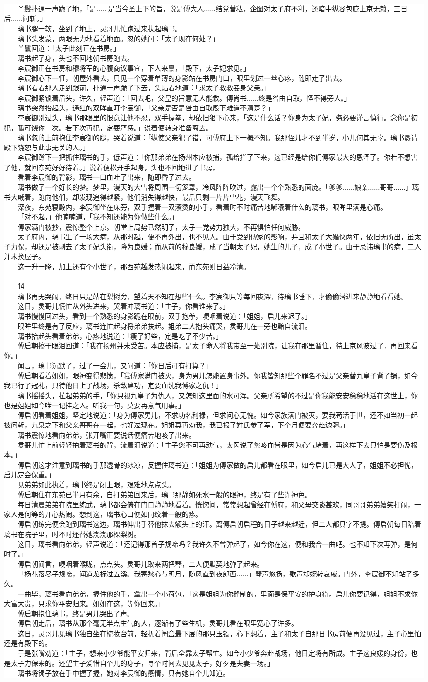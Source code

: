 &emsp;&emsp;丫鬟扑通一声跪了地，「是……是当今圣上下的旨，说是傅大人……结党营私，企图对太子府不利，还暗中纵容包庇上京无赖，三日后……问斩。」  
&emsp;&emsp;璃书腿一软，坐到了地上，灵哥儿忙跑过来扶起璃书。  
&emsp;&emsp;璃书头发蒙，两眼无力地看着地面。忽的她问：「太子现在何处？」  
&emsp;&emsp;丫鬟回道：「太子此刻正在书房。」  
&emsp;&emsp;璃书起了身，头也不回地朝书房跑去。  
&emsp;&emsp;李宸御正在书房和穆将军的心腹商议事宜，下人来禀，「殿下，太子妃求见。」  
&emsp;&emsp;李宸御心下一怔，朝屋外看去，只见一个穿着单薄的身影站在书房门口，眼里划过一丝心疼，随即走了出去。  
&emsp;&emsp;璃书看着那人走到跟前，扑通一声跪了下去，头贴着地道：「求太子救救妾身父亲。」  
&emsp;&emsp;李宸御紧锁着眉头，许久，轻声道：「回去吧，父皇的旨意无人能救。傅尚书……终是咎由自取，怪不得旁人。」  
&emsp;&emsp;璃书突然抬起头，通红的双眸直盯李宸御，「父亲是否是咎由自取殿下难道不清楚？」  
&emsp;&emsp;李宸御别过头，璃书那眼里的恨意让他不忍，双手握拳，却依旧狠下心来，「这是什么话？你身为太子妃，务必要谨言慎行。念你是初犯，孤可饶你一次。若下次再犯，定要严惩。」说着便转身准备离去。  
&emsp;&emsp;璃书忽的上前抱住李宸御的腿，哭着说道：「纵使父亲犯了错，可傅府上下一概不知。我那侄儿才不到半岁，小儿何其无辜。璃书恳请殿下饶恕与此事无关的人。」  
&emsp;&emsp;李宸御蹲下一把抓住璃书的手，低声道：「你那弟弟在扬州本应被捕，孤给拦了下来，这已经是给你们傅家最大的恩泽了。你若不想害了他，就回东苑好好待着。」说着便松开手起身，头也不回地进了书房。  
&emsp;&emsp;看着李宸御的背影，璃书一口血吐了出来，随即昏了过去。  
&emsp;&emsp;璃书做了一个好长的梦。梦里，漫天的大雪将周围一切笼罩，冷风阵阵吹过，露出一个个熟悉的面庞。「爹爹……娘亲……哥哥……」璃书大喊着，跑向他们，却发现追得越紧，他们消失得越快，最后只剩一片片雪花，漫天飞舞。  
&emsp;&emsp;深夜，东苑寝殿内，李宸御坐在床旁，双手握着一双滚烫的小手，看着时不时痛苦地嘟囔着什么的璃书，眼眸里满是心痛。  
&emsp;&emsp;「对不起，」他喃喃道，「我不知还能为你做些什么。」  
&emsp;&emsp;傅家满门被抄，震惊整个上京。朝堂上局势已然明了，太子一党势力独大，不再惧怕任何威胁。  
&emsp;&emsp;太子府内，璃书生了一场大病，从那时起，便不再外出，也不见人。由于受到傅家的影响，并且和太子大婚快两年，依旧无所出，虽太子力保，却还是被剥去了太子妃头衔，降为良媛；而从前的穆良媛，成了当朝太子妃，她生的儿子，成了小世子。由于忌讳璃书的病，二人并未换屋子。  
&emsp;&emsp;这一升一降，加上还有个小世子，那西苑越发热闹起来，而东苑则日益冷清。  
&emsp;&emsp;   
&emsp;&emsp;14  
&emsp;&emsp;璃书再无哭闹，终日只是站在梨树旁，望着天不知在想些什么。李宸御只等每回夜深，待璃书睡下，才偷偷潜进来静静地看看她。  
&emsp;&emsp;这日，灵哥儿慌忙从外头进来，哭着冲璃书道：「主子，你看谁来了。」  
&emsp;&emsp;璃书慢慢回过头，看到一个熟悉的身影跪在眼前，双手抱拳，哽咽着说道：「姐姐，启儿来迟了。」  
&emsp;&emsp;眼眸里终是有了反应，璃书连忙起身将弟弟扶起。姐弟二人抱头痛哭，灵哥儿在一旁也黯自流泪。  
&emsp;&emsp;璃书抬起头看着弟弟，心疼地说道：「瘦了好些，定是吃了不少苦。」  
&emsp;&emsp;傅启朝擦干眼泪回道：「我在扬州并未受苦。本应被捕，是太子命人将我带至一处别院，让我在那里暂住，待上京风波过了，再回来看你。」  
&emsp;&emsp;闻言，璃书沉默了，过了一会儿，又问道：「你日后可有打算？」  
&emsp;&emsp;傅启朝看着姐姐，眼神变得悲愤，「我傅家满门被灭，身为男儿怎能置身事外。你我皆知那些个罪名不过是父亲替九皇子背了锅，如今我已行了冠礼，只待他日上了战场，杀敌建功，定要血洗我傅家之仇！」  
&emsp;&emsp;璃书摇摇头，拉起弟弟的手，「你只视九皇子为仇人，又怎知这里面的水可浑。父亲所希望的不过是你我能安安稳稳地活在这世上，你也是姐姐如今唯一记挂之人。听我一句，莫要再意气用事。」  
&emsp;&emsp;傅启朝看着姐姐，坚定地说道：「身为傅家男儿，不求功名利禄，但求问心无愧。如今家族满门被灭，要我苟活于世，还不如当初一起被问斩，九泉之下和父亲哥哥在一起，也好过现在。姐姐莫再劝我，我已报了姓氏参了军，下个月便要奔赴边疆。」  
&emsp;&emsp;璃书震惊地看向弟弟，张开嘴正要说话便痛苦地咳了出来。  
&emsp;&emsp;灵哥儿忙上前轻轻拍着璃书的背，流着泪说道：「主子您不可再动气，太医说了您咳血皆是因为心气堵着，再这样下去只怕是要伤及根本。」  
&emsp;&emsp;傅启朝这才注意到璃书的手那透骨的冰凉，反握住璃书道：「姐姐为傅家做的启儿都看在眼里，如今启儿已是大人了，姐姐不必担忧，启儿定会保重。」  
&emsp;&emsp;见弟弟如此执着，璃书终是闭上眼，艰难地点点头。  
&emsp;&emsp;傅启朝住在东苑已半月有余，自打弟弟回来后，璃书那静如死水一般的眼神，终是有了些许神色。  
&emsp;&emsp;每日清晨弟弟在院里练武，璃书都会倚在门口静静地看着。恍惚间，常常想起曾经在傅府，和父母交谈甚欢，同哥哥弟弟嬉笑打闹，一家人是何等的开心热闹。想到这，璃书心口便如同绞着一般的疼。  
&emsp;&emsp;傅启朝练完便会跑到璃书这边，璃书伸出手替他抹去额头上的汗。离傅启朝启程的日子越来越近，但二人都只字不提。傅启朝每日陪着璃书在院子里，时不时还替她浇浇那棵梨树。  
&emsp;&emsp;这日，璃书看向弟弟，轻声说道：「还记得那首子规啼吗？我许久不曾弹起了，如今你在这，便和我合一曲吧。也不知下次再弹，是何时了。」  
&emsp;&emsp;傅启朝闻言，哽咽着喉咙，点点头。灵哥儿取来两把琴，二人便默契地弹了起来。  
&emsp;&emsp;「杨花落尽子规啼，闻道龙标过五溪。我寄愁心与明月，随风直到夜郎西……」琴声悠扬，歌声却婉转哀戚。门外，李宸御不知站了多久。  
&emsp;&emsp;一曲毕，璃书看向弟弟，握住他的手，拿出一个小荷包，「这是姐姐为你缝制的，里面是保平安的护身符。启儿你要记得，姐姐不求你大富大贵，只求你平安归来。姐姐在这，等你回来。」  
&emsp;&emsp;傅启朝抱住璃书，终是男儿哭出了声。  
&emsp;&emsp;傅启朝走后，璃书从那个毫无半点生气的人，逐渐有了些生机，灵哥儿看在眼里宽心了许多。  
&emsp;&emsp;这日，灵哥儿见璃书独自坐在梳妆台前，轻抚着闺盒最下层的那只玉镯，心下想着，主子和太子自那日书房前便再没见过，主子心里怕还是有殿下的。  
&emsp;&emsp;于是张嘴劝道：「主子，想来小少爷能平安归来，背后全靠太子帮忙。如今小少爷奔赴战场，他日定将有所成。主子这良媛的身份，也是太子力保来的。还望主子爱惜自个儿的身子，寻个时间去见见太子，好歹是夫妻一场。」  
&emsp;&emsp;璃书将镯子放在手中握了握，她对李宸御的感情，只有她自个儿知道。  
